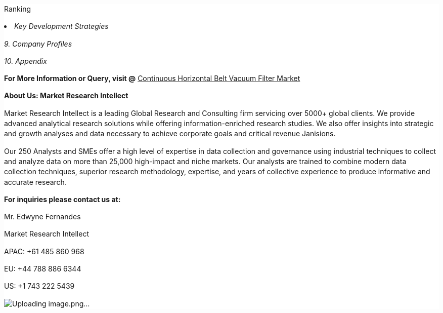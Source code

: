 Ranking</span></em></li><li><em><span class="">Key Development Strategies</span></em></li></ul><p><em><span class="font-[700]">9. Company Profiles</span></em></p><p><em><span class="font-[700]">10. Appendix</span></em></p><p><span class="font-[700]"><strong>For More Information or Query, visit&nbsp;@</strong>&nbsp;</span><span class="font-[700]"><a href="https://www.marketresearchintellect.com/product/continuous-horizontal-belt-vacuum-filter-market/?utm_source=Linkedin&utm_medium=846" target="_blank" data-tracking-control-name="article-ssr-frontend-pulse_little-text-block" data-tracking-will-navigate="" data-test-link="">Continuous Horizontal Belt Vacuum Filter Market</a></span></p><p><strong><span class="font-[700]">About Us: Market Research Intellect</span></strong></p><p><span class="">Market Research Intellect is a leading Global Research and Consulting firm servicing over 5000+ global clients. We provide advanced analytical research solutions while offering information-enriched research studies.&nbsp;</span>We also offer insights into strategic and growth analyses and data necessary to achieve corporate goals and critical revenue Janisions.</p><p><span class="">Our 250 Analysts and SMEs offer a high level of expertise in data collection and governance using industrial techniques to collect and analyze data on more than 25,000 high-impact and niche markets. Our analysts are trained to combine modern data collection techniques, superior research methodology, expertise, and years of collective experience to produce informative and accurate research.</span></p><p><strong>For inquiries please contact us at:</strong></p><p>Mr. Edwyne Fernandes</p><p>Market Research Intellect</p><p>APAC: +61 485 860 968</p><p>EU: +44 788 886 6344</p><p>US: +1 743 222 5439</p>
![Uploading image.png…]()
